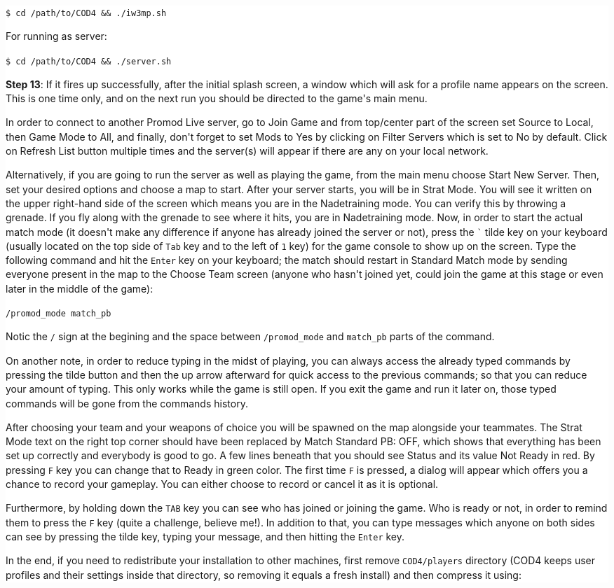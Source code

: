 ```
$ cd /path/to/COD4 && ./iw3mp.sh
```

For running as server:

```
$ cd /path/to/COD4 && ./server.sh
```
__Step 13__: If it fires up successfully, after the initial splash screen, a window which will ask for a profile name appears on the screen. This is one time only, and on the next run you should be directed to the game's main menu.

In order to connect to another Promod Live server, go to Join Game and from top/center part of the screen set Source to Local, then Game Mode to All, and finally, don't forget to set Mods to Yes by clicking on Filter Servers which is set to No by default. Click on Refresh List button multiple times and the server(s) will appear if there are any on your local network.

Alternatively, if you are going to run the server as well as playing the game, from the main menu choose Start New Server. Then, set your desired options and choose a map to start. After your server starts, you will be in Strat Mode. You will see it written on the upper right-hand side of the screen which means you are in the Nadetraining mode. You can verify this by throwing a grenade. If you fly along with the grenade to see where it hits, you are in Nadetraining mode. Now, in order to start the actual match mode (it doesn't make any difference if anyone has already joined the server or not), press the <code>`</code> tilde key on your keyboard (usually located on the top side of <code>Tab</code> key and to the left of <code>1</code> key) for the game console to show up on the screen. Type the following command and hit the <code>Enter</code> key on your keyboard; the match should restart in Standard Match mode by sending everyone present in the map to the Choose Team screen (anyone who hasn't joined yet, could join the game at this stage or even later in the middle of the game):

```
/promod_mode match_pb
```

Notic the <code>/</code> sign at the begining and the space between <code>/promod_mode</code> and <code>match_pb</code> parts of the command.

On another note, in order to reduce typing in the midst of playing, you can always access the already typed commands by pressing the tilde button and then the up arrow afterward for quick access to the previous commands; so that you can reduce your amount of typing. This only works while the game is still open. If you exit the game and run it later on, those typed commands will be gone from the commands history.

After choosing your team and your weapons of choice you will be spawned on the map alongside your teammates. The Strat Mode text on the right top corner should have been replaced by Match Standard PB: OFF, which shows that everything has been set up correctly and everybody is good to go. A few lines beneath that you should see Status and its value Not Ready in red. By pressing <code>F</code> key you can change that to Ready in green color. The first time <code>F</code> is pressed, a dialog will appear which offers you a chance to record your gameplay. You can either choose to record or cancel it as it is optional.

Furthermore, by holding down the <code>TAB</code> key you can see who has joined or joining the game. Who is ready or not, in order to remind them to press the <code>F</code> key (quite a challenge, believe me!). In addition to that, you can type messages which anyone on both sides can see by pressing the tilde key, typing your message, and then hitting the <code>Enter</code> key.

In the end, if you need to redistribute your installation to other machines, first remove <code>COD4/players</code> directory (COD4 keeps user profiles and their settings inside that directory, so removing it equals a fresh install) and then compress it using:
